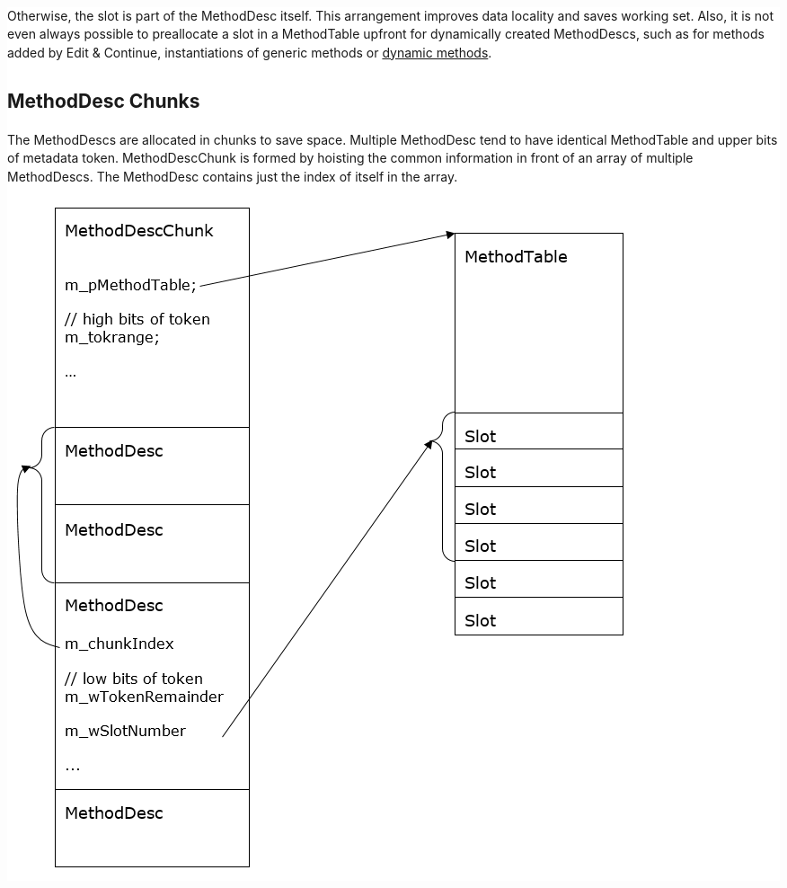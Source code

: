 Otherwise, the slot is part of the MethodDesc itself. This arrangement improves data locality and saves working set. Also, it is not even always possible to preallocate a slot in a MethodTable upfront for dynamically created MethodDescs, such as for methods added by Edit & Continue, instantiations of generic methods or [dynamic methods](https://github.com/dotnet/runtime/blob/master/src/coreclr/src/System.Private.CoreLib/src/System/Reflection/Emit/DynamicMethod.cs).

MethodDesc Chunks
-----------------

The MethodDescs are allocated in chunks to save space. Multiple MethodDesc tend to have identical MethodTable and upper bits of metadata token. MethodDescChunk is formed by hoisting the common information in front of an array of multiple MethodDescs. The MethodDesc contains just the index of itself in the array.

![Figure 1](images/methoddesc-fig1.png)
